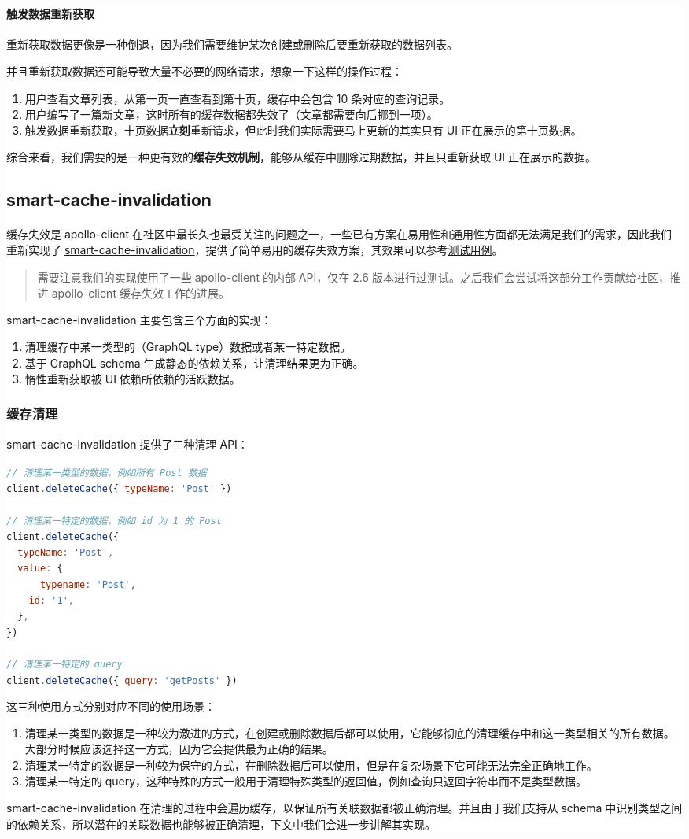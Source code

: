 #### 触发数据重新获取

重新获取数据更像是一种倒退，因为我们需要维护某次创建或删除后要重新获取的数据列表。

并且重新获取数据还可能导致大量不必要的网络请求，想象一下这样的操作过程：

1. 用户查看文章列表，从第一页一直查看到第十页，缓存中会包含 10 条对应的查询记录。
2. 用户编写了一篇新文章，这时所有的缓存数据都失效了（文章都需要向后挪到一项）。
3. 触发数据重新获取，十页数据**立刻**重新请求，但此时我们实际需要马上更新的其实只有 UI 正在展示的第十页数据。

综合来看，我们需要的是一种更有效的**缓存失效机制**，能够从缓存中删除过期数据，并且只重新获取 UI 正在展示的数据。

## smart-cache-invalidation

缓存失效是 apollo-client 在社区中最长久也最受关注的问题之一，一些已有方案在易用性和通用性方面都无法满足我们的需求，因此我们重新实现了 [smart-cache-invalidation](https://github.com/Yuyz0112/smart-cache)，提供了简单易用的缓存失效方案，其效果可以参考[测试用例](https://github.com/Yuyz0112/smart-cache/blob/master/test/index.spec.ts)。

> 需要注意我们的实现使用了一些 apollo-client 的内部 API，仅在 2.6 版本进行过测试。之后我们会尝试将这部分工作贡献给社区，推进 apollo-client 缓存失效工作的进展。

smart-cache-invalidation 主要包含三个方面的实现：

1. 清理缓存中某一类型的（GraphQL type）数据或者某一特定数据。
2. 基于 GraphQL schema 生成静态的依赖关系，让清理结果更为正确。
3. 惰性重新获取被 UI 依赖所依赖的活跃数据。

### 缓存清理

smart-cache-invalidation 提供了三种清理 API：

```js
// 清理某一类型的数据，例如所有 Post 数据
client.deleteCache({ typeName: 'Post' })

// 清理某一特定的数据，例如 id 为 1 的 Post
client.deleteCache({
  typeName: 'Post',
  value: {
    __typename: 'Post',
    id: '1',
  },
})

// 清理某一特定的 query
client.deleteCache({ query: 'getPosts' })
```

这三种使用方式分别对应不同的使用场景：

1. 清理某一类型的数据是一种较为激进的方式，在创建或删除数据后都可以使用，它能够彻底的清理缓存中和这一类型相关的所有数据。大部分时候应该选择这一方式，因为它会提供最为正确的结果。
2. 清理某一特定的数据是一种较为保守的方式，在删除数据后可以使用，但是在[复杂场景](https://github.com/Yuyz0112/smart-cache/blob/master/test/index.spec.ts#L214)下它可能无法完全正确地工作。
3. 清理某一特定的 query，这种特殊的方式一般用于清理特殊类型的返回值，例如查询只返回字符串而不是类型数据。

smart-cache-invalidation 在清理的过程中会遍历缓存，以保证所有关联数据都被正确清理。并且由于我们支持从 schema 中识别类型之间的依赖关系，所以潜在的关联数据也能够被正确清理，下文中我们会进一步讲解其实现。
